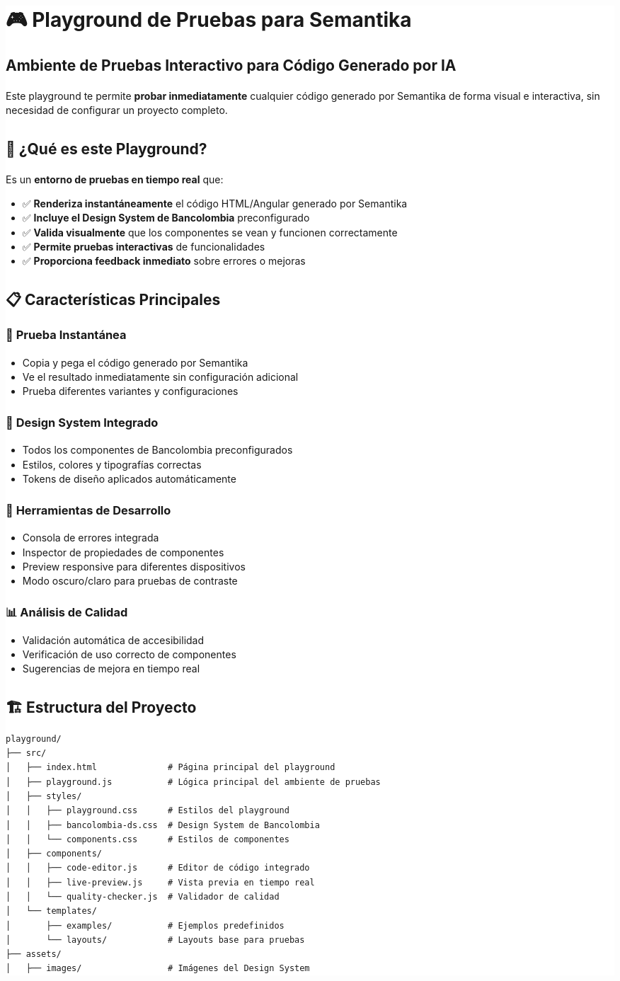 # 🎮 Playground de Pruebas para Semantika

## Ambiente de Pruebas Interactivo para Código Generado por IA

Este playground te permite **probar inmediatamente** cualquier código generado por Semantika de forma visual e interactiva, sin necesidad de configurar un proyecto completo.

## 🚀 ¿Qué es este Playground?

Es un **entorno de pruebas en tiempo real** que:
- ✅ **Renderiza instantáneamente** el código HTML/Angular generado por Semantika
- ✅ **Incluye el Design System de Bancolombia** preconfigurado
- ✅ **Valida visualmente** que los componentes se vean y funcionen correctamente
- ✅ **Permite pruebas interactivas** de funcionalidades
- ✅ **Proporciona feedback inmediato** sobre errores o mejoras

## 📋 Características Principales

### 🎯 **Prueba Instantánea**
- Copia y pega el código generado por Semantika
- Ve el resultado inmediatamente sin configuración adicional
- Prueba diferentes variantes y configuraciones

### 🎨 **Design System Integrado**
- Todos los componentes de Bancolombia preconfigurados
- Estilos, colores y tipografías correctas
- Tokens de diseño aplicados automáticamente

### 🔧 **Herramientas de Desarrollo**
- Consola de errores integrada
- Inspector de propiedades de componentes
- Preview responsive para diferentes dispositivos
- Modo oscuro/claro para pruebas de contraste

### 📊 **Análisis de Calidad**
- Validación automática de accesibilidad
- Verificación de uso correcto de componentes
- Sugerencias de mejora en tiempo real

## 🏗️ Estructura del Proyecto

```
playground/
├── src/
│   ├── index.html              # Página principal del playground
│   ├── playground.js           # Lógica principal del ambiente de pruebas
│   ├── styles/
│   │   ├── playground.css      # Estilos del playground
│   │   ├── bancolombia-ds.css  # Design System de Bancolombia
│   │   └── components.css      # Estilos de componentes
│   ├── components/
│   │   ├── code-editor.js      # Editor de código integrado
│   │   ├── live-preview.js     # Vista previa en tiempo real
│   │   └── quality-checker.js  # Validador de calidad
│   └── templates/
│       ├── examples/           # Ejemplos predefinidos
│       └── layouts/            # Layouts base para pruebas
├── assets/
│   ├── images/                 # Imágenes del Design System
```